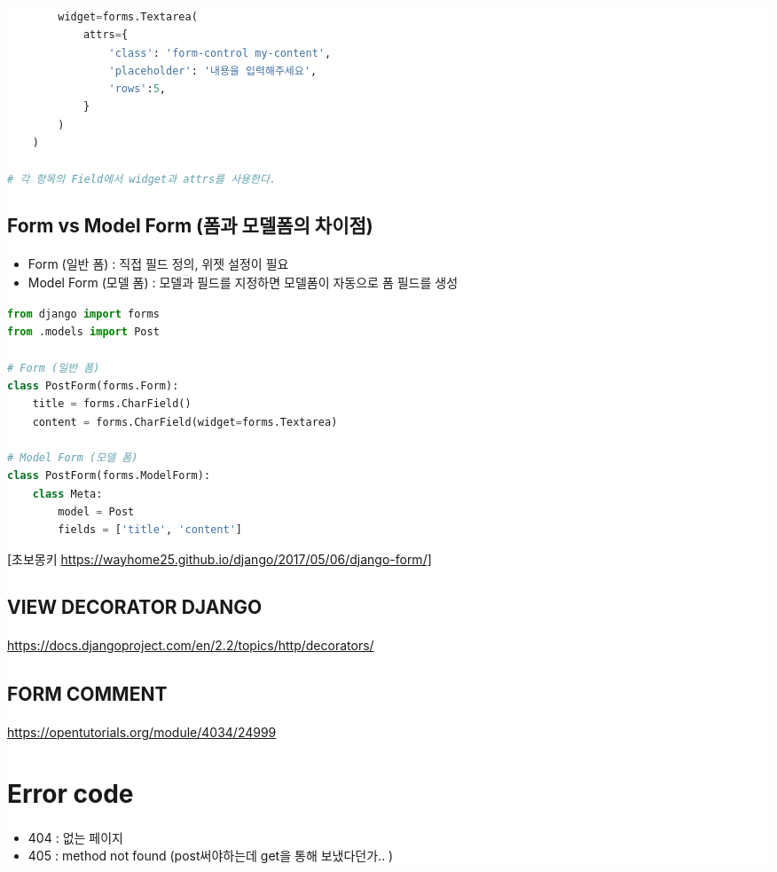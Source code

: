 ```python
        widget=forms.Textarea(
            attrs={
                'class': 'form-control my-content',
                'placeholder': '내용을 입력해주세요',
                'rows':5,
            }
        )
    )
    
# 각 항목의 Field에서 widget과 attrs를 사용한다.
```





## Form vs Model Form (폼과 모델폼의 차이점)

- Form (일반 폼) : 직접 필드 정의, 위젯 설정이 필요
- Model Form (모델 폼) : 모델과 필드를 지정하면 모델폼이 자동으로 폼 필드를 생성

```python
from django import forms
from .models import Post

# Form (일반 폼)
class PostForm(forms.Form):
	title = forms.CharField()
	content = forms.CharField(widget=forms.Textarea)

# Model Form (모델 폼)
class PostForm(forms.ModelForm):
	class Meta:
		model = Post
		fields = ['title', 'content']
```

[초보몽키 https://wayhome25.github.io/django/2017/05/06/django-form/]





## VIEW DECORATOR DJANGO

https://docs.djangoproject.com/en/2.2/topics/http/decorators/

## FORM COMMENT

https://opentutorials.org/module/4034/24999

# Error code

- 404 : 없는 페이지
- 405 : method not found (post써야하는데 get을 통해 보냈다던가.. )
